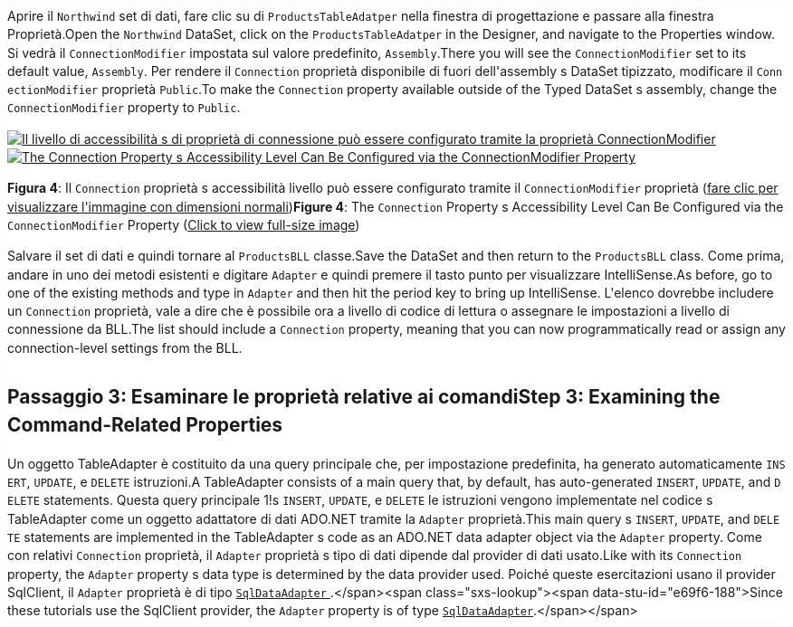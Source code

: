 <span data-ttu-id="e69f6-176">Aprire il `Northwind` set di dati, fare clic su di `ProductsTableAdatper` nella finestra di progettazione e passare alla finestra Proprietà.</span><span class="sxs-lookup"><span data-stu-id="e69f6-176">Open the `Northwind` DataSet, click on the `ProductsTableAdatper` in the Designer, and navigate to the Properties window.</span></span> <span data-ttu-id="e69f6-177">Si vedrà il `ConnectionModifier` impostata sul valore predefinito, `Assembly`.</span><span class="sxs-lookup"><span data-stu-id="e69f6-177">There you will see the `ConnectionModifier` set to its default value, `Assembly`.</span></span> <span data-ttu-id="e69f6-178">Per rendere il `Connection` proprietà disponibile di fuori dell'assembly s DataSet tipizzato, modificare il `ConnectionModifier` proprietà `Public`.</span><span class="sxs-lookup"><span data-stu-id="e69f6-178">To make the `Connection` property available outside of the Typed DataSet s assembly, change the `ConnectionModifier` property to `Public`.</span></span>


<span data-ttu-id="e69f6-179">[![Il livello di accessibilità s di proprietà di connessione può essere configurato tramite la proprietà ConnectionModifier](configuring-the-data-access-layer-s-connection-and-command-level-settings-cs/_static/image7.png)](configuring-the-data-access-layer-s-connection-and-command-level-settings-cs/_static/image6.png)</span><span class="sxs-lookup"><span data-stu-id="e69f6-179">[![The Connection Property s Accessibility Level Can Be Configured via the ConnectionModifier Property](configuring-the-data-access-layer-s-connection-and-command-level-settings-cs/_static/image7.png)](configuring-the-data-access-layer-s-connection-and-command-level-settings-cs/_static/image6.png)</span></span>

<span data-ttu-id="e69f6-180">**Figura 4**: Il `Connection` proprietà s accessibilità livello può essere configurato tramite il `ConnectionModifier` proprietà ([fare clic per visualizzare l'immagine con dimensioni normali](configuring-the-data-access-layer-s-connection-and-command-level-settings-cs/_static/image8.png))</span><span class="sxs-lookup"><span data-stu-id="e69f6-180">**Figure 4**: The `Connection` Property s Accessibility Level Can Be Configured via the `ConnectionModifier` Property ([Click to view full-size image](configuring-the-data-access-layer-s-connection-and-command-level-settings-cs/_static/image8.png))</span></span>


<span data-ttu-id="e69f6-181">Salvare il set di dati e quindi tornare al `ProductsBLL` classe.</span><span class="sxs-lookup"><span data-stu-id="e69f6-181">Save the DataSet and then return to the `ProductsBLL` class.</span></span> <span data-ttu-id="e69f6-182">Come prima, andare in uno dei metodi esistenti e digitare `Adapter` e quindi premere il tasto punto per visualizzare IntelliSense.</span><span class="sxs-lookup"><span data-stu-id="e69f6-182">As before, go to one of the existing methods and type in `Adapter` and then hit the period key to bring up IntelliSense.</span></span> <span data-ttu-id="e69f6-183">L'elenco dovrebbe includere un `Connection` proprietà, vale a dire che è possibile ora a livello di codice di lettura o assegnare le impostazioni a livello di connessione da BLL.</span><span class="sxs-lookup"><span data-stu-id="e69f6-183">The list should include a `Connection` property, meaning that you can now programmatically read or assign any connection-level settings from the BLL.</span></span>

## <a name="step-3-examining-the-command-related-properties"></a><span data-ttu-id="e69f6-184">Passaggio 3: Esaminare le proprietà relative ai comandi</span><span class="sxs-lookup"><span data-stu-id="e69f6-184">Step 3: Examining the Command-Related Properties</span></span>

<span data-ttu-id="e69f6-185">Un oggetto TableAdapter è costituito da una query principale che, per impostazione predefinita, ha generato automaticamente `INSERT`, `UPDATE`, e `DELETE` istruzioni.</span><span class="sxs-lookup"><span data-stu-id="e69f6-185">A TableAdapter consists of a main query that, by default, has auto-generated `INSERT`, `UPDATE`, and `DELETE` statements.</span></span> <span data-ttu-id="e69f6-186">Questa query principale 1!s `INSERT`, `UPDATE`, e `DELETE` le istruzioni vengono implementate nel codice s TableAdapter come un oggetto adattatore di dati ADO.NET tramite la `Adapter` proprietà.</span><span class="sxs-lookup"><span data-stu-id="e69f6-186">This main query s `INSERT`, `UPDATE`, and `DELETE` statements are implemented in the TableAdapter s code as an ADO.NET data adapter object via the `Adapter` property.</span></span> <span data-ttu-id="e69f6-187">Come con relativi `Connection` proprietà, il `Adapter` proprietà s tipo di dati dipende dal provider di dati usato.</span><span class="sxs-lookup"><span data-stu-id="e69f6-187">Like with its `Connection` property, the `Adapter` property s data type is determined by the data provider used.</span></span> <span data-ttu-id="e69f6-188">Poiché queste esercitazioni usano il provider SqlClient, il `Adapter` proprietà è di tipo [ `SqlDataAdapter` ](https://msdn.microsoft.com/library/system.data.sqlclient.sqldataadapter(VS.80).aspx).</span><span class="sxs-lookup"><span data-stu-id="e69f6-188">Since these tutorials use the SqlClient provider, the `Adapter` property is of type [`SqlDataAdapter`](https://msdn.microsoft.com/library/system.data.sqlclient.sqldataadapter(VS.80).aspx).</span></span>